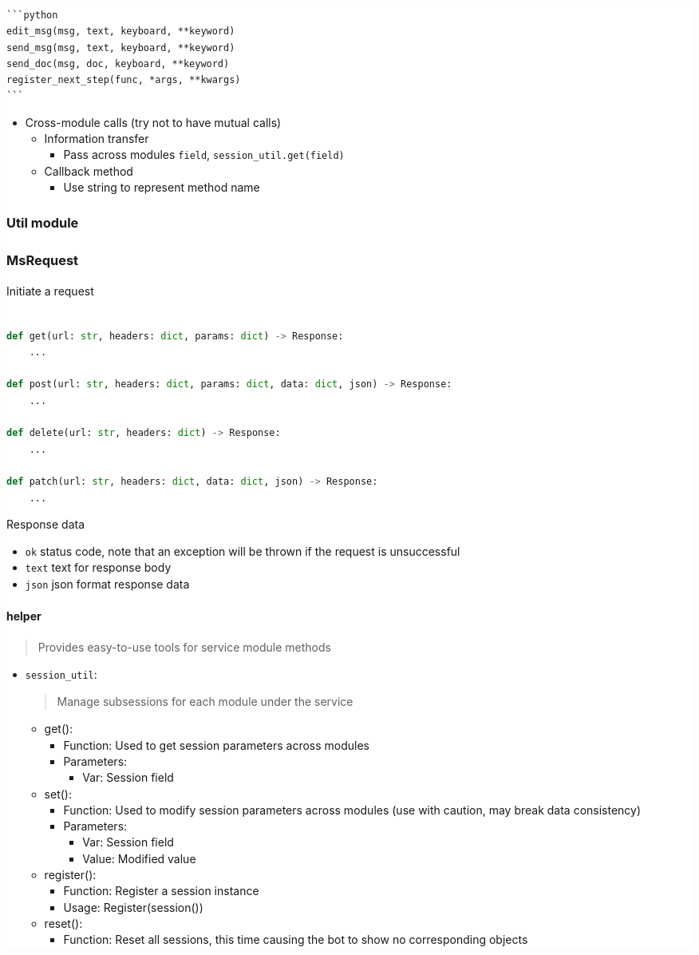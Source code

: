    ```python
    edit_msg(msg, text, keyboard, **keyword)
    send_msg(msg, text, keyboard, **keyword)
    send_doc(msg, doc, keyboard, **keyword)
    register_next_step(func, *args, **kwargs)
    ```
- Cross-module calls (try not to have mutual calls)
   - Information transfer
     - Pass across modules `field`, `session_util.get(field)`
   - Callback method
     - Use string to represent method name


### Util module

### MsRequest

Initiate a request

```python

def get(url: str, headers: dict, params: dict) -> Response:
    ...

def post(url: str, headers: dict, params: dict, data: dict, json) -> Response:
    ...

def delete(url: str, headers: dict) -> Response:
    ...

def patch(url: str, headers: dict, data: dict, json) -> Response:
    ...
```
Response data
-  `ok` status code, note that an exception will be thrown if the request is unsuccessful
-  `text` text for response body
-  `json` json format response data

#### helper
> Provides easy-to-use tools for service module methods

- `session_util`:
  > Manage subsessions for each module under the service
  - get():
    - Function: Used to get session parameters across modules
    - Parameters:
      - Var: Session field
  - set():
    - Function: Used to modify session parameters across modules (use with caution, may break data consistency)
    - Parameters:
      - Var: Session field
      - Value: Modified value
  - register():
    - Function: Register a session instance
    - Usage: Register(session())
  - reset():
    - Function: Reset all sessions, this time causing the bot to show no corresponding objects
  